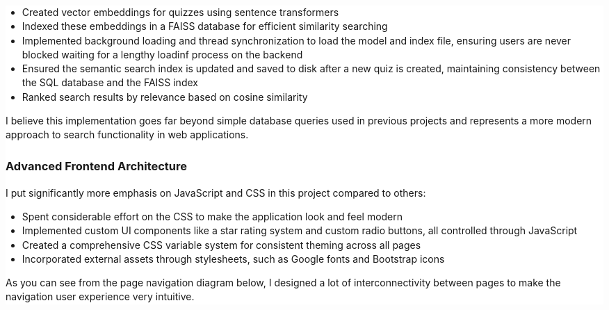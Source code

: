 - Created vector embeddings for quizzes using sentence transformers
- Indexed these embeddings in a FAISS database for efficient similarity searching
- Implemented background loading and thread synchronization to load the model and index file, ensuring users are never blocked waiting for a lengthy loadinf process on the backend
- Ensured the semantic search index is updated and saved to disk after a new quiz is created, maintaining consistency between the SQL database and the FAISS index
- Ranked search results by relevance based on cosine similarity

I believe this implementation goes far beyond simple database queries used in previous projects and represents a more modern approach to search functionality in web applications.

### Advanced Frontend Architecture
I put significantly more emphasis on JavaScript and CSS in this project compared to others:

- Spent considerable effort on the CSS to make the application look and feel modern
- Implemented custom UI components like a star rating system and custom radio buttons, all controlled through JavaScript
- Created a comprehensive CSS variable system for consistent theming across all pages
- Incorporated external assets through stylesheets, such as Google fonts and Bootstrap icons

As you can see from the page navigation diagram below, I designed a lot of interconnectivity between pages to make the navigation user experience very intuitive.
